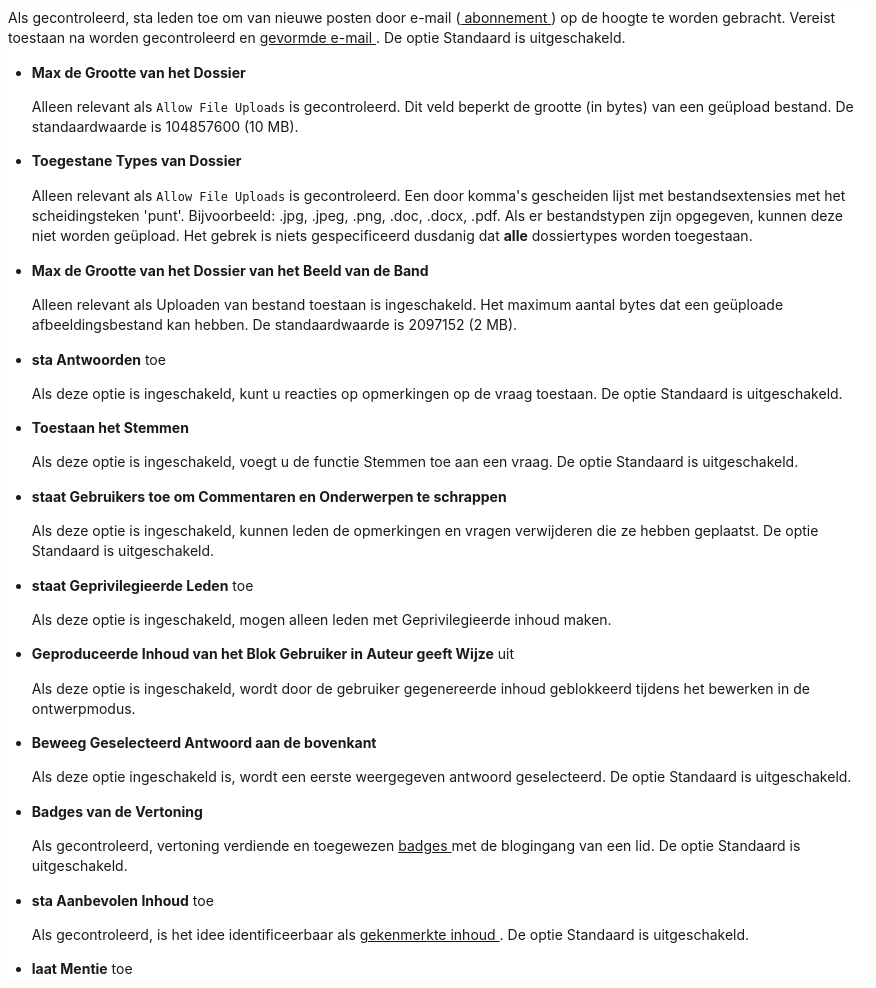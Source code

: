   Als gecontroleerd, sta leden toe om van nieuwe posten door e-mail ([ abonnement ](/help/communities/subscriptions.md)) op de hoogte te worden gebracht. Vereist toestaan na worden gecontroleerd en [ gevormde e-mail ](/help/communities/email.md). De optie Standaard is uitgeschakeld.

* **Max de Grootte van het Dossier**

  Alleen relevant als `Allow File Uploads` is gecontroleerd. Dit veld beperkt de grootte (in bytes) van een geüpload bestand. De standaardwaarde is 104857600 (10 MB).

* **Toegestane Types van Dossier**

  Alleen relevant als `Allow File Uploads` is gecontroleerd. Een door komma&#39;s gescheiden lijst met bestandsextensies met het scheidingsteken &#39;punt&#39;. Bijvoorbeeld: .jpg, .jpeg, .png, .doc, .docx, .pdf. Als er bestandstypen zijn opgegeven, kunnen deze niet worden geüpload. Het gebrek is niets gespecificeerd dusdanig dat **alle** dossiertypes worden toegestaan.

* **Max de Grootte van het Dossier van het Beeld van de Band**

  Alleen relevant als Uploaden van bestand toestaan is ingeschakeld. Het maximum aantal bytes dat een geüploade afbeeldingsbestand kan hebben. De standaardwaarde is 2097152 (2 MB).

* **sta Antwoorden** toe

  Als deze optie is ingeschakeld, kunt u reacties op opmerkingen op de vraag toestaan. De optie Standaard is uitgeschakeld.

* **Toestaan het Stemmen**

  Als deze optie is ingeschakeld, voegt u de functie Stemmen toe aan een vraag. De optie Standaard is uitgeschakeld.

* **staat Gebruikers toe om Commentaren en Onderwerpen te schrappen**

  Als deze optie is ingeschakeld, kunnen leden de opmerkingen en vragen verwijderen die ze hebben geplaatst. De optie Standaard is uitgeschakeld.

* **staat Geprivilegieerde Leden** toe

  Als deze optie is ingeschakeld, mogen alleen leden met Geprivilegieerde inhoud maken.

* **Geproduceerde Inhoud van het Blok Gebruiker in Auteur geeft Wijze** uit

  Als deze optie is ingeschakeld, wordt door de gebruiker gegenereerde inhoud geblokkeerd tijdens het bewerken in de ontwerpmodus.

* **Beweeg Geselecteerd Antwoord aan de bovenkant**

  Als deze optie ingeschakeld is, wordt een eerste weergegeven antwoord geselecteerd. De optie Standaard is uitgeschakeld.
* **Badges van de Vertoning**

  Als gecontroleerd, vertoning verdiende en toegewezen [ badges ](/help/communities/implementing-scoring.md) met de blogingang van een lid. De optie Standaard is uitgeschakeld.

* **sta Aanbevolen Inhoud** toe

  Als gecontroleerd, is het idee identificeerbaar als [ gekenmerkte inhoud ](/help/communities/featured.md). De optie Standaard is uitgeschakeld.

* **laat Mentie** toe
